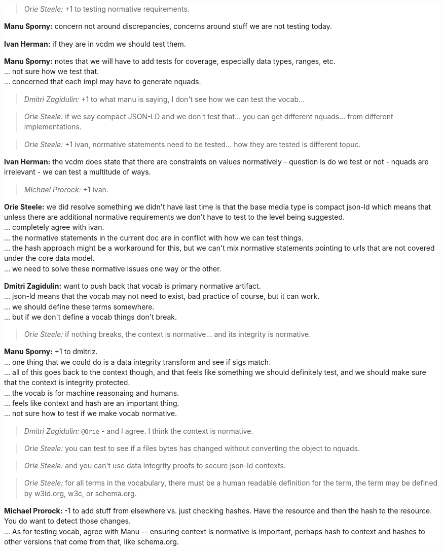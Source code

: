 > *Orie Steele:* +1 to testing normative requirements.

**Manu Sporny:** concern not around discrepancies, concerns around stuff we are not testing today.  

**Ivan Herman:** if they are in vcdm we should test them.  

**Manu Sporny:** notes that we will have to add tests for coverage, especially data types, ranges, etc.  
… not sure how we test that.  
… concerned that each impl may have to generate nquads.  

> *Dmitri Zagidulin:* +1 to what manu is saying, I don't see how we can test the vocab...

> *Orie Steele:* if we say compact JSON-LD and we don't test that... you can get different nquads... from different implementations.

> *Orie Steele:* +1 ivan, normative statements need to be tested... how they are tested is different topuc.

**Ivan Herman:** the vcdm does state that there are constraints on values normatively - question is do we test or not - nquads are irrelevant - we can test a multitude of ways.  

> *Michael Prorock:* +1 ivan.

**Orie Steele:** we did resolve something we didn't have last time is that the base media type is compact json-ld which means that unless there are additional normative requirements we don't have to test to the level being suggested.  
… completely agree with ivan.  
… the normative statements in the current doc are in conflict with how we can test things.  
… the hash approach might be a workaround for this, but we can't mix normative statements pointing to urls that are not covered under the core data model.  
… we need to solve these normative issues one way or the other.  

**Dmitri Zagidulin:** want to push back that vocab is primary normative artifact.  
… json-ld means that the vocab may not need to exist, bad practice of course, but it can work.  
… we should define these terms somewhere.  
… but if we don't define a vocab things don't break.  

> *Orie Steele:* if nothing breaks, the context is normative... and its integrity is normative.

**Manu Sporny:** +1 to dmitriz.  
… one thing that we could do is a data integrity transform and see if sigs match.  
… all of this goes back to the context though, and that feels like something we should definitely test, and we should make sure that the context is integrity protected.  
… the vocab is for machine reasonaing and humans.  
… feels like context and hash are an important thing.  
… not sure how to test if we make vocab normative.  

> *Dmitri Zagidulin:* `@Orie` - and I agree. I think the context is normative.

> *Orie Steele:* you can test to see if a files bytes has changed without converting the object to nquads.

> *Orie Steele:* and you can't use data integrity proofs to secure json-ld contexts.

> *Orie Steele:* for all terms in the vocabulary, there must be a human readable definition for the term, the term may be defined by w3id.org, w3c, or schema.org.

**Michael Prorock:** -1 to add stuff from elsewhere vs. just checking hashes. Have the resource and then the hash to the resource. You do want to detect those changes.  
… As for testing vocab, agree with Manu -- ensuring context is normative is important, perhaps hash to context and hashes to other versions that come from that, like schema.org.  

